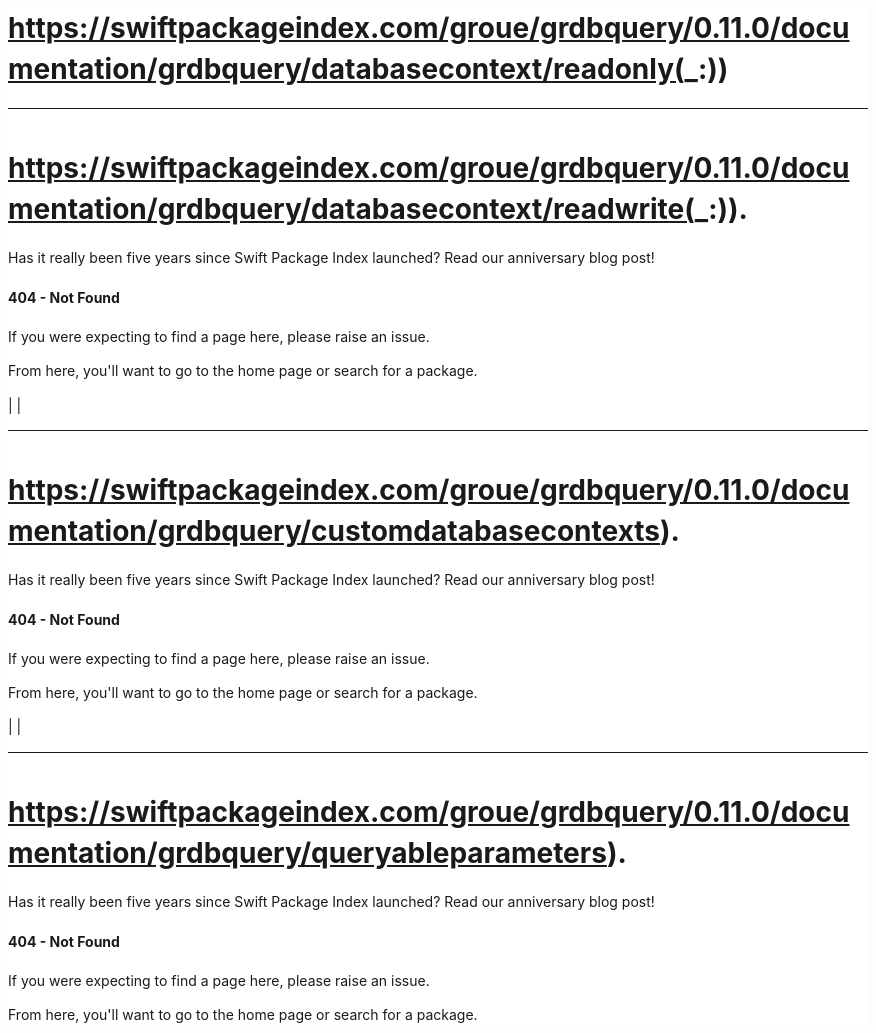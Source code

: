 
# https://swiftpackageindex.com/groue/grdbquery/0.11.0/documentation/grdbquery/databasecontext/readonly(_:))



---

# https://swiftpackageindex.com/groue/grdbquery/0.11.0/documentation/grdbquery/databasecontext/readwrite(_:)).

Has it really been five years since Swift Package Index launched? Read our anniversary blog post!

#### 404 - Not Found

If you were expecting to find a page here, please raise an issue.

From here, you'll want to go to the home page or search for a package.

|
|

---

# https://swiftpackageindex.com/groue/grdbquery/0.11.0/documentation/grdbquery/customdatabasecontexts).

Has it really been five years since Swift Package Index launched? Read our anniversary blog post!

#### 404 - Not Found

If you were expecting to find a page here, please raise an issue.

From here, you'll want to go to the home page or search for a package.

|
|

---

# https://swiftpackageindex.com/groue/grdbquery/0.11.0/documentation/grdbquery/queryableparameters).

Has it really been five years since Swift Package Index launched? Read our anniversary blog post!

#### 404 - Not Found

If you were expecting to find a page here, please raise an issue.

From here, you'll want to go to the home page or search for a package.
